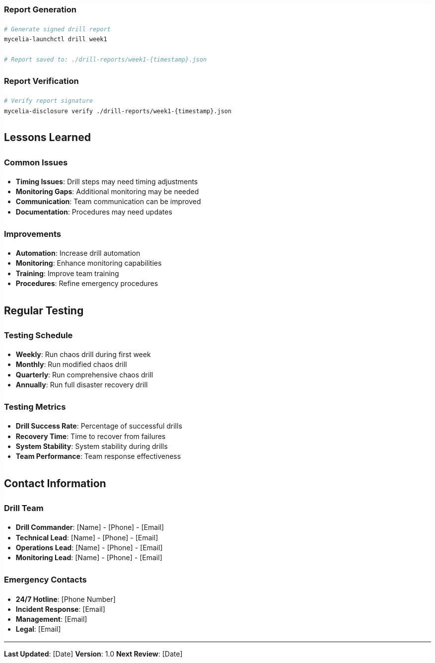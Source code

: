 ### Report Generation
```bash
# Generate signed drill report
mycelia-launchctl drill week1

# Report saved to: ./drill-reports/week1-{timestamp}.json
```

### Report Verification
```bash
# Verify report signature
mycelia-disclosure verify ./drill-reports/week1-{timestamp}.json
```

## Lessons Learned

### Common Issues
- **Timing Issues**: Drill steps may need timing adjustments
- **Monitoring Gaps**: Additional monitoring may be needed
- **Communication**: Team communication can be improved
- **Documentation**: Procedures may need updates

### Improvements
- **Automation**: Increase drill automation
- **Monitoring**: Enhance monitoring capabilities
- **Training**: Improve team training
- **Procedures**: Refine emergency procedures

## Regular Testing

### Testing Schedule
- **Weekly**: Run chaos drill during first week
- **Monthly**: Run modified chaos drill
- **Quarterly**: Run comprehensive chaos drill
- **Annually**: Run full disaster recovery drill

### Testing Metrics
- **Drill Success Rate**: Percentage of successful drills
- **Recovery Time**: Time to recover from failures
- **System Stability**: System stability during drills
- **Team Performance**: Team response effectiveness

## Contact Information

### Drill Team
- **Drill Commander**: [Name] - [Phone] - [Email]
- **Technical Lead**: [Name] - [Phone] - [Email]
- **Operations Lead**: [Name] - [Phone] - [Email]
- **Monitoring Lead**: [Name] - [Phone] - [Email]

### Emergency Contacts
- **24/7 Hotline**: [Phone Number]
- **Incident Response**: [Email]
- **Management**: [Email]
- **Legal**: [Email]

---

**Last Updated**: [Date]
**Version**: 1.0
**Next Review**: [Date]
